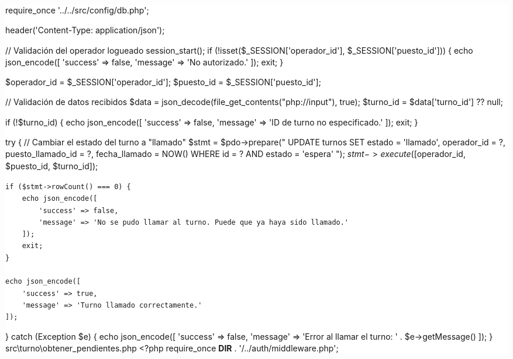 require_once '../../src/config/db.php';


header('Content-Type: application/json');

// Validación del operador logueado
session_start();
if (!isset($_SESSION['operador_id'], $_SESSION['puesto_id'])) {
    echo json_encode([
        'success' => false,
        'message' => 'No autorizado.'
    ]);
    exit;
}

$operador_id = $_SESSION['operador_id'];
$puesto_id = $_SESSION['puesto_id'];

// Validación de datos recibidos
$data = json_decode(file_get_contents("php://input"), true);
$turno_id = $data['turno_id'] ?? null;

if (!$turno_id) {
    echo json_encode([
        'success' => false,
        'message' => 'ID de turno no especificado.'
    ]);
    exit;
}

try {
    // Cambiar el estado del turno a "llamado"
    $stmt = $pdo->prepare("
        UPDATE turnos 
        SET estado = 'llamado', operador_id = ?, puesto_llamado_id = ?, fecha_llamado = NOW() 
        WHERE id = ? AND estado = 'espera'
    ");
    $stmt->execute([$operador_id, $puesto_id, $turno_id]);

    if ($stmt->rowCount() === 0) {
        echo json_encode([
            'success' => false,
            'message' => 'No se pudo llamar al turno. Puede que ya haya sido llamado.'
        ]);
        exit;
    }

    echo json_encode([
        'success' => true,
        'message' => 'Turno llamado correctamente.'
    ]);
} catch (Exception $e) {
    echo json_encode([
        'success' => false,
        'message' => 'Error al llamar el turno: ' . $e->getMessage()
    ]);
}
src\turno\obtener_pendientes.php <?php
require_once __DIR__ . '/../auth/middleware.php';
